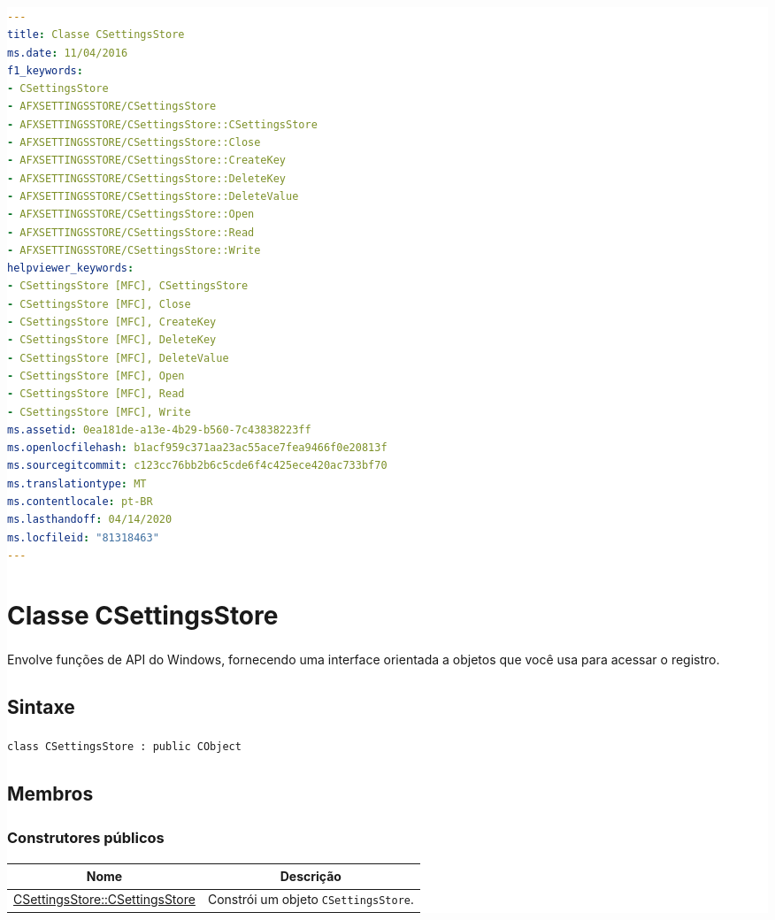 ```yaml
---
title: Classe CSettingsStore
ms.date: 11/04/2016
f1_keywords:
- CSettingsStore
- AFXSETTINGSSTORE/CSettingsStore
- AFXSETTINGSSTORE/CSettingsStore::CSettingsStore
- AFXSETTINGSSTORE/CSettingsStore::Close
- AFXSETTINGSSTORE/CSettingsStore::CreateKey
- AFXSETTINGSSTORE/CSettingsStore::DeleteKey
- AFXSETTINGSSTORE/CSettingsStore::DeleteValue
- AFXSETTINGSSTORE/CSettingsStore::Open
- AFXSETTINGSSTORE/CSettingsStore::Read
- AFXSETTINGSSTORE/CSettingsStore::Write
helpviewer_keywords:
- CSettingsStore [MFC], CSettingsStore
- CSettingsStore [MFC], Close
- CSettingsStore [MFC], CreateKey
- CSettingsStore [MFC], DeleteKey
- CSettingsStore [MFC], DeleteValue
- CSettingsStore [MFC], Open
- CSettingsStore [MFC], Read
- CSettingsStore [MFC], Write
ms.assetid: 0ea181de-a13e-4b29-b560-7c43838223ff
ms.openlocfilehash: b1acf959c371aa23ac55ace7fea9466f0e20813f
ms.sourcegitcommit: c123cc76bb2b6c5cde6f4c425ece420ac733bf70
ms.translationtype: MT
ms.contentlocale: pt-BR
ms.lasthandoff: 04/14/2020
ms.locfileid: "81318463"
---
```

# <a name="csettingsstore-class"></a>Classe CSettingsStore

Envolve funções de API do Windows, fornecendo uma interface orientada a objetos que você usa para acessar o registro.

## <a name="syntax"></a>Sintaxe

```
class CSettingsStore : public CObject
```

## <a name="members"></a>Membros

### <a name="public-constructors"></a>Construtores públicos

|Nome|Descrição|
|----------|-----------------|
|[CSettingsStore::CSettingsStore](#csettingsstore)|Constrói um objeto `CSettingsStore`.|
